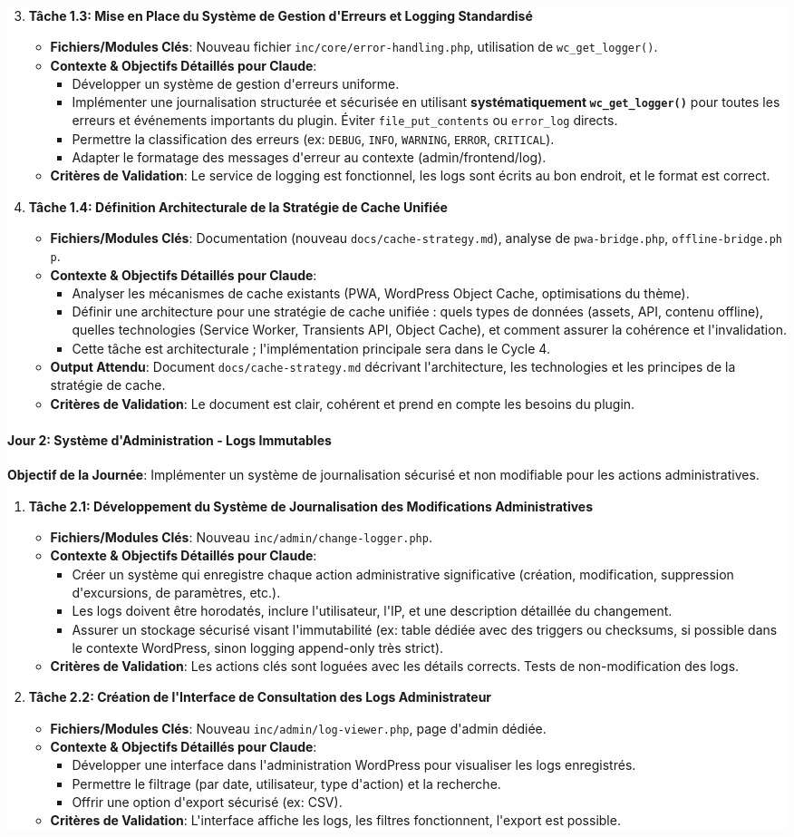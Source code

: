 
3.  **Tâche 1.3: Mise en Place du Système de Gestion d'Erreurs et Logging Standardisé**
    *   **Fichiers/Modules Clés**: Nouveau fichier `inc/core/error-handling.php`, utilisation de `wc_get_logger()`.
    *   **Contexte & Objectifs Détaillés pour Claude**:
        *   Développer un système de gestion d'erreurs uniforme.
        *   Implémenter une journalisation structurée et sécurisée en utilisant **systématiquement `wc_get_logger()`** pour toutes les erreurs et événements importants du plugin. Éviter `file_put_contents` ou `error_log` directs.
        *   Permettre la classification des erreurs (ex: `DEBUG`, `INFO`, `WARNING`, `ERROR`, `CRITICAL`).
        *   Adapter le formatage des messages d'erreur au contexte (admin/frontend/log).
    *   **Critères de Validation**: Le service de logging est fonctionnel, les logs sont écrits au bon endroit, et le format est correct.

4.  **Tâche 1.4: Définition Architecturale de la Stratégie de Cache Unifiée**
    *   **Fichiers/Modules Clés**: Documentation (nouveau `docs/cache-strategy.md`), analyse de `pwa-bridge.php`, `offline-bridge.php`.
    *   **Contexte & Objectifs Détaillés pour Claude**:
        *   Analyser les mécanismes de cache existants (PWA, WordPress Object Cache, optimisations du thème).
        *   Définir une architecture pour une stratégie de cache unifiée : quels types de données (assets, API, contenu offline), quelles technologies (Service Worker, Transients API, Object Cache), et comment assurer la cohérence et l'invalidation.
        *   Cette tâche est architecturale ; l'implémentation principale sera dans le Cycle 4.
    *   **Output Attendu**: Document `docs/cache-strategy.md` décrivant l'architecture, les technologies et les principes de la stratégie de cache.
    *   **Critères de Validation**: Le document est clair, cohérent et prend en compte les besoins du plugin.

#### Jour 2: Système d'Administration - Logs Immutables

**Objectif de la Journée**: Implémenter un système de journalisation sécurisé et non modifiable pour les actions administratives.

1.  **Tâche 2.1: Développement du Système de Journalisation des Modifications Administratives**
    *   **Fichiers/Modules Clés**: Nouveau `inc/admin/change-logger.php`.
    *   **Contexte & Objectifs Détaillés pour Claude**:
        *   Créer un système qui enregistre chaque action administrative significative (création, modification, suppression d'excursions, de paramètres, etc.).
        *   Les logs doivent être horodatés, inclure l'utilisateur, l'IP, et une description détaillée du changement.
        *   Assurer un stockage sécurisé visant l'immutabilité (ex: table dédiée avec des triggers ou checksums, si possible dans le contexte WordPress, sinon logging append-only très strict).
    *   **Critères de Validation**: Les actions clés sont loguées avec les détails corrects. Tests de non-modification des logs.

2.  **Tâche 2.2: Création de l'Interface de Consultation des Logs Administrateur**
    *   **Fichiers/Modules Clés**: Nouveau `inc/admin/log-viewer.php`, page d'admin dédiée.
    *   **Contexte & Objectifs Détaillés pour Claude**:
        *   Développer une interface dans l'administration WordPress pour visualiser les logs enregistrés.
        *   Permettre le filtrage (par date, utilisateur, type d'action) et la recherche.
        *   Offrir une option d'export sécurisé (ex: CSV).
    *   **Critères de Validation**: L'interface affiche les logs, les filtres fonctionnent, l'export est possible.
